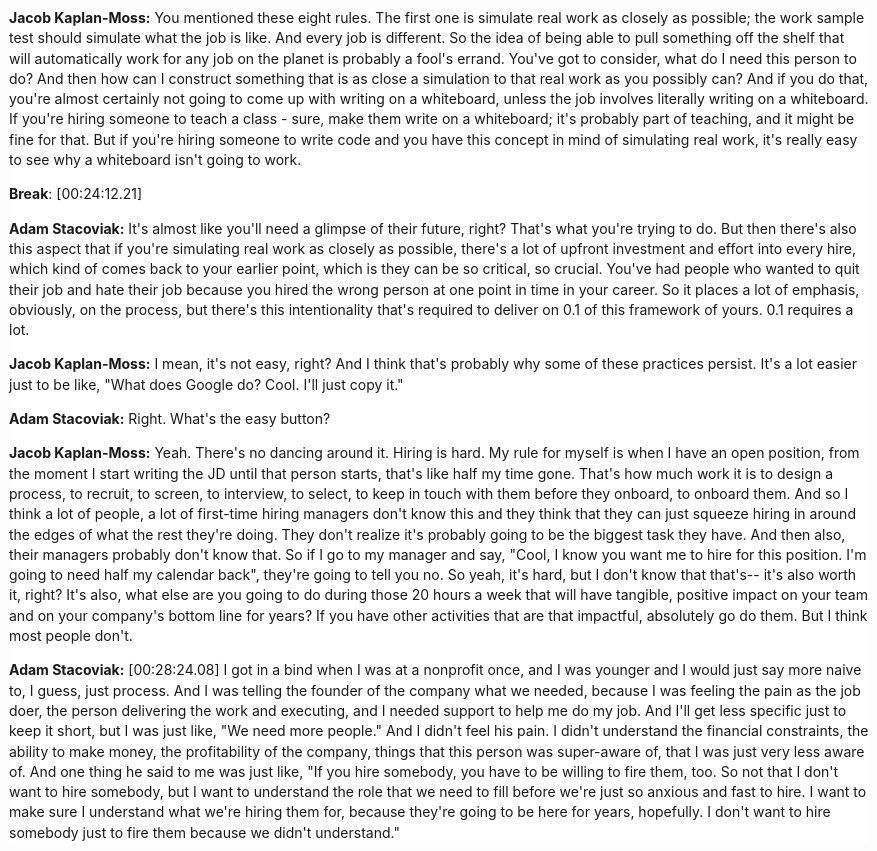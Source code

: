 **Jacob Kaplan-Moss:** You mentioned these eight rules. The first one is simulate real work as closely as possible; the work sample test should simulate what the job is like. And every job is different. So the idea of being able to pull something off the shelf that will automatically work for any job on the planet is probably a fool's errand. You've got to consider, what do I need this person to do? And then how can I construct something that is as close a simulation to that real work as you possibly can? And if you do that, you're almost certainly not going to come up with writing on a whiteboard, unless the job involves literally writing on a whiteboard. If you're hiring someone to teach a class - sure, make them write on a whiteboard; it's probably part of teaching, and it might be fine for that. But if you're hiring someone to write code and you have this concept in mind of simulating real work, it's really easy to see why a whiteboard isn't going to work.

**Break**: \[00:24:12.21\]

**Adam Stacoviak:** It's almost like you'll need a glimpse of their future, right? That's what you're trying to do. But then there's also this aspect that if you're simulating real work as closely as possible, there's a lot of upfront investment and effort into every hire, which kind of comes back to your earlier point, which is they can be so critical, so crucial. You've had people who wanted to quit their job and hate their job because you hired the wrong person at one point in time in your career. So it places a lot of emphasis, obviously, on the process, but there's this intentionality that's required to deliver on 0.1 of this framework of yours. 0.1 requires a lot.

**Jacob Kaplan-Moss:** I mean, it's not easy, right? And I think that's probably why some of these practices persist. It's a lot easier just to be like, "What does Google do? Cool. I'll just copy it."

**Adam Stacoviak:** Right. What's the easy button?

**Jacob Kaplan-Moss:** Yeah. There's no dancing around it. Hiring is hard. My rule for myself is when I have an open position, from the moment I start writing the JD until that person starts, that's like half my time gone. That's how much work it is to design a process, to recruit, to screen, to interview, to select, to keep in touch with them before they onboard, to onboard them. And so I think a lot of people, a lot of first-time hiring managers don't know this and they think that they can just squeeze hiring in around the edges of what the rest they're doing. They don't realize it's probably going to be the biggest task they have. And then also, their managers probably don't know that. So if I go to my manager and say, "Cool, I know you want me to hire for this position. I'm going to need half my calendar back", they're going to tell you no. So yeah, it's hard, but I don't know that that's-- it's also worth it, right? It's also, what else are you going to do during those 20 hours a week that will have tangible, positive impact on your team and on your company's bottom line for years? If you have other activities that are that impactful, absolutely go do them. But I think most people don't.

**Adam Stacoviak:** \[00:28:24.08\] I got in a bind when I was at a nonprofit once, and I was younger and I would just say more naive to, I guess, just process. And I was telling the founder of the company what we needed, because I was feeling the pain as the job doer, the person delivering the work and executing, and I needed support to help me do my job. And I'll get less specific just to keep it short, but I was just like, "We need more people." And I didn't feel his pain. I didn't understand the financial constraints, the ability to make money, the profitability of the company, things that this person was super-aware of, that I was just very less aware of. And one thing he said to me was just like, "If you hire somebody, you have to be willing to fire them, too. So not that I don't want to hire somebody, but I want to understand the role that we need to fill before we're just so anxious and fast to hire. I want to make sure I understand what we're hiring them for, because they're going to be here for years, hopefully. I don't want to hire somebody just to fire them because we didn't understand."
